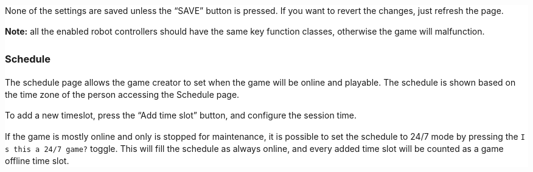 None of the settings are saved unless the “SAVE” button is pressed.
If you want to revert the changes, just refresh the page.

**Note:** all the enabled robot controllers should have the same key
function classes, otherwise the game will malfunction.

### Schedule

The schedule page allows the game creator to set when the game will be online
and playable. The schedule is shown based on the time zone of the person accessing
the Schedule page.

To add a new timeslot, press the “Add time slot” button, and configure the
session time.

If the game is mostly online and only is stopped for maintenance, it is possible
to set the schedule to 24/7 mode by pressing the `Is this a 24/7 game?` toggle.
This will fill the schedule as always online, and every added time slot will be
counted as a game offline time slot.
